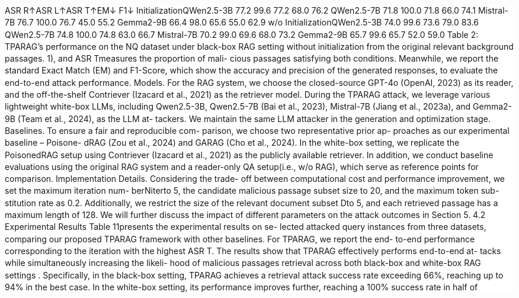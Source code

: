ASR R↑ASR L↑ASR T↑EM↓ F1↓
InitializationQWen2.5-3B 77.2 99.6 77.2 68.0 76.2
QWen2.5-7B 71.8 100.0 71.8 66.0 74.1
Mistral-7B 76.7 100.0 76.7 45.0 55.2
Gemma2-9B 66.4 98.0 65.6 55.0 62.9
w/o InitializationQWen2.5-3B 74.0 99.6 73.6 79.0 83.6
QWen2.5-7B 74.8 100.0 74.8 63.0 66.7
Mistral-7B 70.2 99.0 69.6 68.0 73.2
Gemma2-9B 65.7 99.6 65.7 52.0 59.0
Table 2: TPARAG’s performance on the NQ dataset
under black-box RAG setting without initialization from
the original relevant background passages.
1), and ASR Tmeasures the proportion of mali-
cious passages satisfying both conditions.
Meanwhile, we report the standard Exact Match
(EM) and F1-Score, which show the accuracy and
precision of the generated responses, to evaluate
the end-to-end attack performance.
Models. For the RAG system, we choose the
closed-source GPT-4o (OpenAI, 2023) as its reader,
and the off-the-shelf Contriever (Izacard et al.,
2021) as the retriever model. During the TPARAG
attack, we leverage various lightweight white-box
LLMs, including Qwen2.5-3B, Qwen2.5-7B (Bai
et al., 2023), Mistral-7B (Jiang et al., 2023a), and
Gemma2-9B (Team et al., 2024), as the LLM at-
tackers. We maintain the same LLM attacker in
the generation and optimization stage.
Baselines. To ensure a fair and reproducible com-
parison, we choose two representative prior ap-
proaches as our experimental baseline – Poisone-
dRAG (Zou et al., 2024) and GARAG (Cho et al.,
2024). In the white-box setting, we replicate
the PoisonedRAG setup using Contriever (Izacard
et al., 2021) as the publicly available retriever. In
addition, we conduct baseline evaluations using the
original RAG system and a reader-only QA setup(i.e., w/o RAG), which serve as reference points
for comparison.
Implementation Details. Considering the trade-
off between computational cost and performance
improvement, we set the maximum iteration num-
berNiterto 5, the candidate malicious passage
subset size to 20, and the maximum token sub-
stitution rate as 0.2. Additionally, we restrict the
size of the relevant document subset Dto 5, and
each retrieved passage has a maximum length of
128. We will further discuss the impact of different
parameters on the attack outcomes in Section 5.
4.2 Experimental Results
Table 11presents the experimental results on se-
lected attacked query instances from three datasets,
comparing our proposed TPARAG framework with
other baselines. For TPARAG, we report the end-
to-end performance corresponding to the iteration
with the highest ASR T. The results show that
TPARAG effectively performs end-to-end at-
tacks while simultaneously increasing the likeli-
hood of malicious passages retrieval across both
black-box and white-box RAG settings .
Specifically, in the black-box setting, TPARAG
achieves a retrieval attack success rate exceeding
66%, reaching up to 94% in the best case. In
the white-box setting, its performance improves
further, reaching a 100% success rate in half of